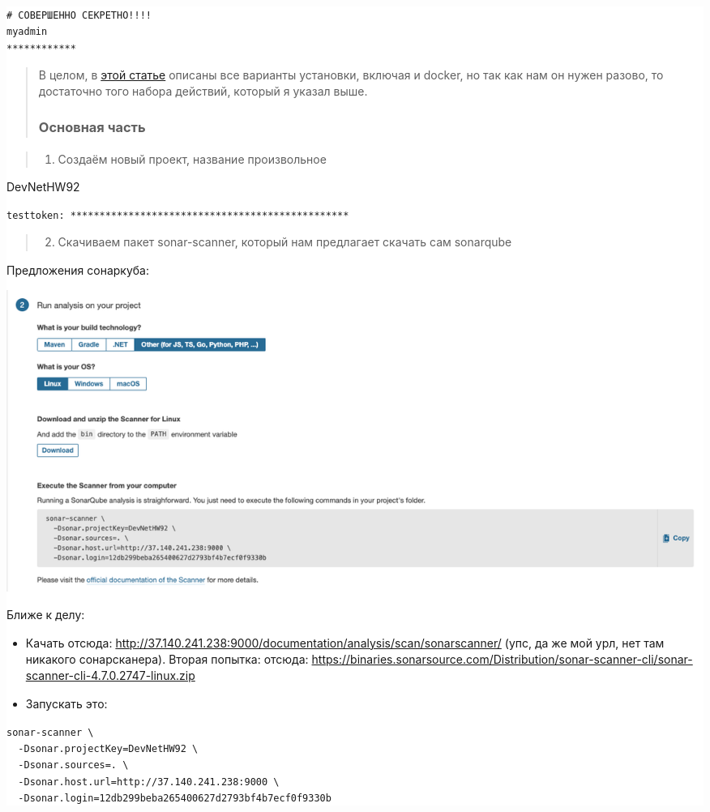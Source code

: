 ```
# СОВЕРШЕННО СЕКРЕТНО!!!!
myadmin
************
```
 
> В целом, в [этой статье](https://docs.sonarqube.org/latest/setup/install-server/) описаны все варианты установки, включая и docker, но так как нам он нужен разово, то достаточно того набора действий, который я указал выше.
> 
> ### Основная часть

> 1. Создаём новый проект, название произвольное

DevNetHW92
```
testtoken: ************************************************
```

> 2. Скачиваем пакет sonar-scanner, который нам предлагает скачать сам sonarqube

Предложения сонаркуба:

![](images/sq_scan_options.png)

Ближе к делу:
* Качать отсюда: http://37.140.241.238:9000/documentation/analysis/scan/sonarscanner/ 
(упс, да же мой урл, нет там никакого сонарсканера). Вторая попытка: отсюда: https://binaries.sonarsource.com/Distribution/sonar-scanner-cli/sonar-scanner-cli-4.7.0.2747-linux.zip

* Запускать это:
```
sonar-scanner \
  -Dsonar.projectKey=DevNetHW92 \
  -Dsonar.sources=. \
  -Dsonar.host.url=http://37.140.241.238:9000 \
  -Dsonar.login=12db299beba265400627d2793bf4b7ecf0f9330b
```
